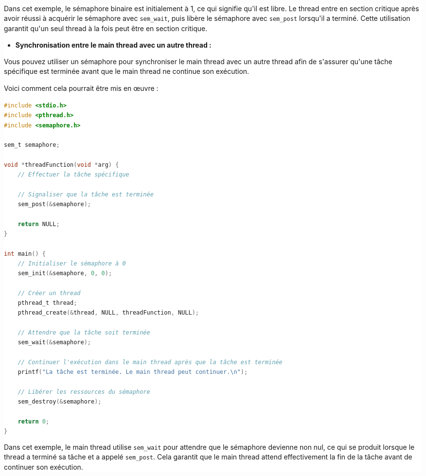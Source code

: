 Dans cet exemple, le sémaphore binaire est initialement à 1, ce qui signifie qu'il est libre. Le thread entre en section critique après avoir réussi à acquérir le sémaphore avec `sem_wait`, puis libère le sémaphore avec `sem_post` lorsqu'il a terminé. Cette utilisation garantit qu'un seul thread à la fois peut être en section critique.




- **Synchronisation entre le main thread avec un autre thread :** 

Vous pouvez utiliser un sémaphore pour synchroniser le main thread avec un autre thread afin de s'assurer qu'une tâche spécifique est terminée avant que le main thread ne continue son exécution.

Voici comment cela pourrait être mis en œuvre :

```c
#include <stdio.h>
#include <pthread.h>
#include <semaphore.h>

sem_t semaphore;

void *threadFunction(void *arg) {
    // Effectuer la tâche spécifique

    // Signaliser que la tâche est terminée
    sem_post(&semaphore);

    return NULL;
}

int main() {
    // Initialiser le sémaphore à 0
    sem_init(&semaphore, 0, 0);

    // Créer un thread
    pthread_t thread;
    pthread_create(&thread, NULL, threadFunction, NULL);

    // Attendre que la tâche soit terminée
    sem_wait(&semaphore);

    // Continuer l'exécution dans le main thread après que la tâche est terminée
    printf("La tâche est terminée. Le main thread peut continuer.\n");

    // Libérer les ressources du sémaphore
    sem_destroy(&semaphore);

    return 0;
}
```

Dans cet exemple, le main thread utilise `sem_wait` pour attendre que le sémaphore devienne non nul, ce qui se produit lorsque le thread a terminé sa tâche et a appelé `sem_post`. Cela garantit que le main thread attend effectivement la fin de la tâche avant de continuer son exécution.
